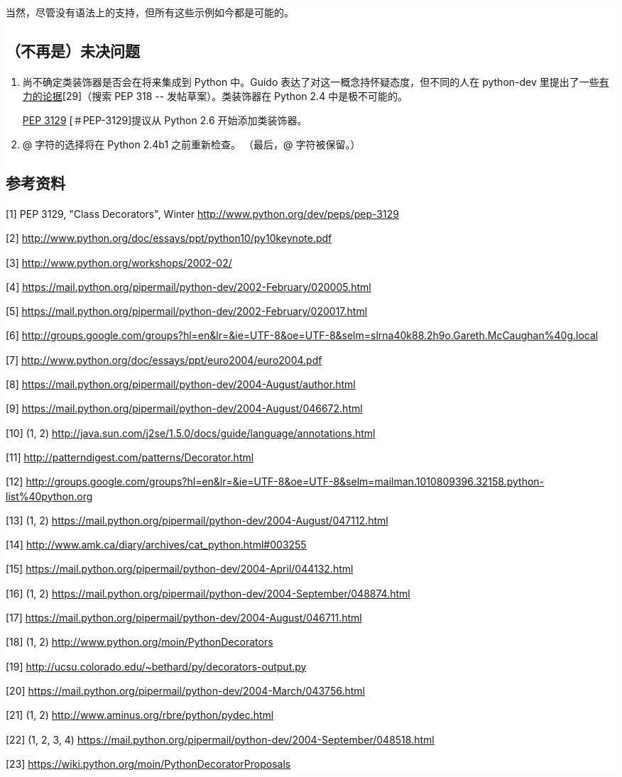 当然，尽管没有语法上的支持，但所有这些示例如今都是可能的。

## （不再是）未决问题

1. 尚不确定类装饰器是否会在将来集成到 Python 中。Guido 表达了对这一概念持怀疑态度，但不同的人在 python-dev 里提出了一些[有力的论据](https://mail.python.org/pipermail/python-dev/2004-March/thread.html)[29\]（搜索 PEP 318 -- 发帖草案）。类装饰器在 Python 2.4 中是极不可能的。

   [PEP 3129](https://www.python.org/dev/peps/pep-3129) [＃PEP-3129]提议从 Python 2.6 开始添加类装饰器。 

2. @ 字符的选择将在 Python 2.4b1 之前重新检查。 （最后，@ 字符被保留。）

## 参考资料

[1] PEP 3129, "Class Decorators", Winter http://www.python.org/dev/peps/pep-3129

[2] http://www.python.org/doc/essays/ppt/python10/py10keynote.pdf

[3] http://www.python.org/workshops/2002-02/

[4] https://mail.python.org/pipermail/python-dev/2002-February/020005.html

[5] https://mail.python.org/pipermail/python-dev/2002-February/020017.html

[6] http://groups.google.com/groups?hl=en&lr=&ie=UTF-8&oe=UTF-8&selm=slrna40k88.2h9o.Gareth.McCaughan%40g.local

[7] http://www.python.org/doc/essays/ppt/euro2004/euro2004.pdf

[8] https://mail.python.org/pipermail/python-dev/2004-August/author.html

[9] https://mail.python.org/pipermail/python-dev/2004-August/046672.html

[10] (1, 2) http://java.sun.com/j2se/1.5.0/docs/guide/language/annotations.html

[11] http://patterndigest.com/patterns/Decorator.html

[12] http://groups.google.com/groups?hl=en&lr=&ie=UTF-8&oe=UTF-8&selm=mailman.1010809396.32158.python-list%40python.org

[13] (1, 2) https://mail.python.org/pipermail/python-dev/2004-August/047112.html

[14] http://www.amk.ca/diary/archives/cat_python.html#003255

[15] https://mail.python.org/pipermail/python-dev/2004-April/044132.html

[16] (1, 2) https://mail.python.org/pipermail/python-dev/2004-September/048874.html

[17] https://mail.python.org/pipermail/python-dev/2004-August/046711.html

[18] (1, 2) http://www.python.org/moin/PythonDecorators

[19] http://ucsu.colorado.edu/~bethard/py/decorators-output.py

[20] https://mail.python.org/pipermail/python-dev/2004-March/043756.html

[21] (1, 2) http://www.aminus.org/rbre/python/pydec.html

[22] (1, 2, 3, 4) https://mail.python.org/pipermail/python-dev/2004-September/048518.html

[23] https://wiki.python.org/moin/PythonDecoratorProposals
